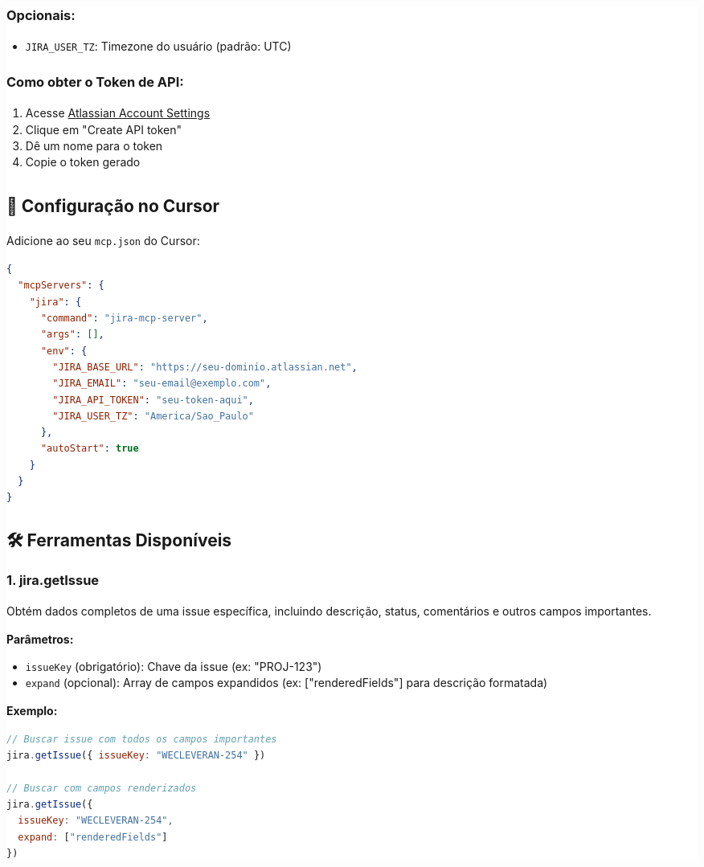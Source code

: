 ### Opcionais:
- `JIRA_USER_TZ`: Timezone do usuário (padrão: UTC)

### Como obter o Token de API:
1. Acesse [Atlassian Account Settings](https://id.atlassian.com/manage-profile/security/api-tokens)
2. Clique em "Create API token"
3. Dê um nome para o token
4. Copie o token gerado

## 🎯 Configuração no Cursor

Adicione ao seu `mcp.json` do Cursor:

```json
{
  "mcpServers": {
    "jira": {
      "command": "jira-mcp-server",
      "args": [],
      "env": {
        "JIRA_BASE_URL": "https://seu-dominio.atlassian.net",
        "JIRA_EMAIL": "seu-email@exemplo.com",
        "JIRA_API_TOKEN": "seu-token-aqui",
        "JIRA_USER_TZ": "America/Sao_Paulo"
      },
      "autoStart": true
    }
  }
}
```

## 🛠️ Ferramentas Disponíveis

### 1. **jira.getIssue**
Obtém dados completos de uma issue específica, incluindo descrição, status, comentários e outros campos importantes.

**Parâmetros:**
- `issueKey` (obrigatório): Chave da issue (ex: "PROJ-123")
- `expand` (opcional): Array de campos expandidos (ex: ["renderedFields"] para descrição formatada)

**Exemplo:**
```javascript
// Buscar issue com todos os campos importantes
jira.getIssue({ issueKey: "WECLEVERAN-254" })

// Buscar com campos renderizados
jira.getIssue({ 
  issueKey: "WECLEVERAN-254", 
  expand: ["renderedFields"] 
})
```
